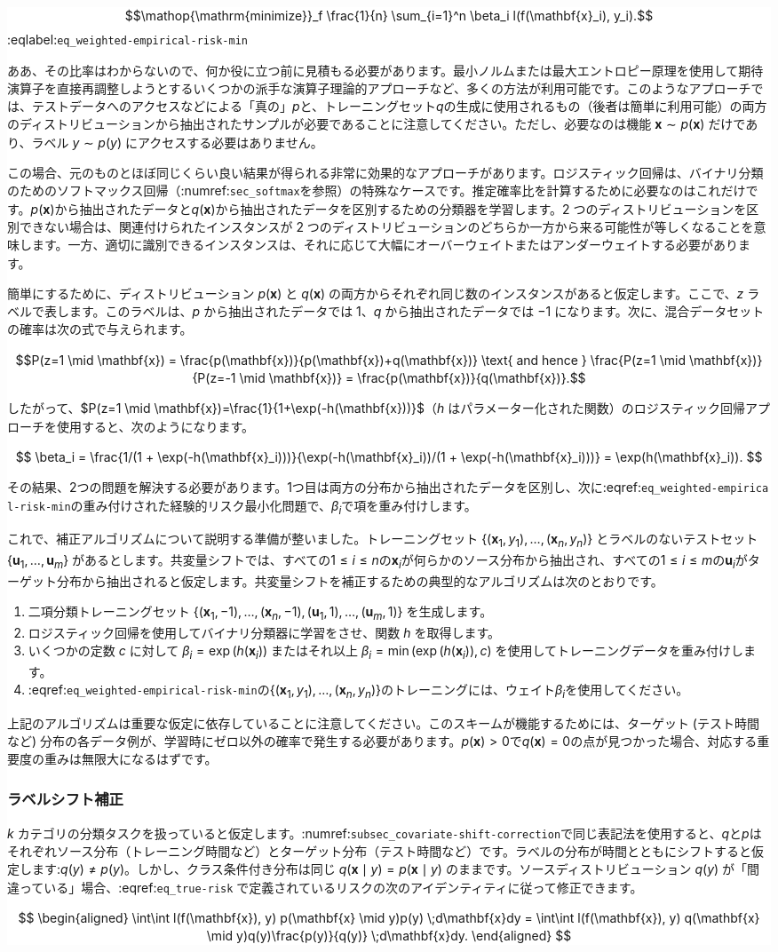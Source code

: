 $$\mathop{\mathrm{minimize}}_f \frac{1}{n} \sum_{i=1}^n \beta_i l(f(\mathbf{x}_i), y_i).$$
:eqlabel:`eq_weighted-empirical-risk-min`

ああ、その比率はわからないので、何か役に立つ前に見積もる必要があります。最小ノルムまたは最大エントロピー原理を使用して期待演算子を直接再調整しようとするいくつかの派手な演算子理論的アプローチなど、多くの方法が利用可能です。このようなアプローチでは、テストデータへのアクセスなどによる「真の」$p$と、トレーニングセット$q$の生成に使用されるもの（後者は簡単に利用可能）の両方のディストリビューションから抽出されたサンプルが必要であることに注意してください。ただし、必要なのは機能 $\mathbf{x} \sim p(\mathbf{x})$ だけであり、ラベル $y \sim p(y)$ にアクセスする必要はありません。 

この場合、元のものとほぼ同じくらい良い結果が得られる非常に効果的なアプローチがあります。ロジスティック回帰は、バイナリ分類のためのソフトマックス回帰（:numref:`sec_softmax`を参照）の特殊なケースです。推定確率比を計算するために必要なのはこれだけです。$p(\mathbf{x})$から抽出されたデータと$q(\mathbf{x})$から抽出されたデータを区別するための分類器を学習します。2 つのディストリビューションを区別できない場合は、関連付けられたインスタンスが 2 つのディストリビューションのどちらか一方から来る可能性が等しくなることを意味します。一方、適切に識別できるインスタンスは、それに応じて大幅にオーバーウェイトまたはアンダーウェイトする必要があります。 

簡単にするために、ディストリビューション $p(\mathbf{x})$ と $q(\mathbf{x})$ の両方からそれぞれ同じ数のインスタンスがあると仮定します。ここで、$z$ ラベルで表します。このラベルは、$p$ から抽出されたデータでは $1$、$q$ から抽出されたデータでは $-1$ になります。次に、混合データセットの確率は次の式で与えられます。 

$$P(z=1 \mid \mathbf{x}) = \frac{p(\mathbf{x})}{p(\mathbf{x})+q(\mathbf{x})} \text{ and hence } \frac{P(z=1 \mid \mathbf{x})}{P(z=-1 \mid \mathbf{x})} = \frac{p(\mathbf{x})}{q(\mathbf{x})}.$$

したがって、$P(z=1 \mid \mathbf{x})=\frac{1}{1+\exp(-h(\mathbf{x}))}$（$h$ はパラメーター化された関数）のロジスティック回帰アプローチを使用すると、次のようになります。 

$$
\beta_i = \frac{1/(1 + \exp(-h(\mathbf{x}_i)))}{\exp(-h(\mathbf{x}_i))/(1 + \exp(-h(\mathbf{x}_i)))} = \exp(h(\mathbf{x}_i)).
$$

その結果、2つの問題を解決する必要があります。1つ目は両方の分布から抽出されたデータを区別し、次に:eqref:`eq_weighted-empirical-risk-min`の重み付けされた経験的リスク最小化問題で、$\beta_i$で項を重み付けします。 

これで、補正アルゴリズムについて説明する準備が整いました。トレーニングセット $\{(\mathbf{x}_1, y_1), \ldots, (\mathbf{x}_n, y_n)\}$ とラベルのないテストセット $\{\mathbf{u}_1, \ldots, \mathbf{u}_m\}$ があるとします。共変量シフトでは、すべての$1 \leq i \leq n$の$\mathbf{x}_i$が何らかのソース分布から抽出され、すべての$1 \leq i \leq m$の$\mathbf{u}_i$がターゲット分布から抽出されると仮定します。共変量シフトを補正するための典型的なアルゴリズムは次のとおりです。 

1. 二項分類トレーニングセット $\{(\mathbf{x}_1, -1), \ldots, (\mathbf{x}_n, -1), (\mathbf{u}_1, 1), \ldots, (\mathbf{u}_m, 1)\}$ を生成します。
1. ロジスティック回帰を使用してバイナリ分類器に学習をさせ、関数 $h$ を取得します。
1. いくつかの定数 $c$ に対して $\beta_i = \exp(h(\mathbf{x}_i))$ またはそれ以上 $\beta_i = \min(\exp(h(\mathbf{x}_i)), c)$ を使用してトレーニングデータを重み付けします。
1. :eqref:`eq_weighted-empirical-risk-min`の$\{(\mathbf{x}_1, y_1), \ldots, (\mathbf{x}_n, y_n)\}$のトレーニングには、ウェイト$\beta_i$を使用してください。

上記のアルゴリズムは重要な仮定に依存していることに注意してください。このスキームが機能するためには、ターゲット (テスト時間など) 分布の各データ例が、学習時にゼロ以外の確率で発生する必要があります。$p(\mathbf{x}) > 0$で$q(\mathbf{x}) = 0$の点が見つかった場合、対応する重要度の重みは無限大になるはずです。 

### ラベルシフト補正

$k$ カテゴリの分類タスクを扱っていると仮定します。:numref:`subsec_covariate-shift-correction`で同じ表記法を使用すると、$q$と$p$はそれぞれソース分布（トレーニング時間など）とターゲット分布（テスト時間など）です。ラベルの分布が時間とともにシフトすると仮定します:$q(y) \neq p(y)$。しかし、クラス条件付き分布は同じ $q(\mathbf{x} \mid y)=p(\mathbf{x} \mid y)$ のままです。ソースディストリビューション $q(y)$ が「間違っている」場合、:eqref:`eq_true-risk` で定義されているリスクの次のアイデンティティに従って修正できます。 

$$
\begin{aligned}
\int\int l(f(\mathbf{x}), y) p(\mathbf{x} \mid y)p(y) \;d\mathbf{x}dy =
\int\int l(f(\mathbf{x}), y) q(\mathbf{x} \mid y)q(y)\frac{p(y)}{q(y)} \;d\mathbf{x}dy.
\end{aligned}
$$
